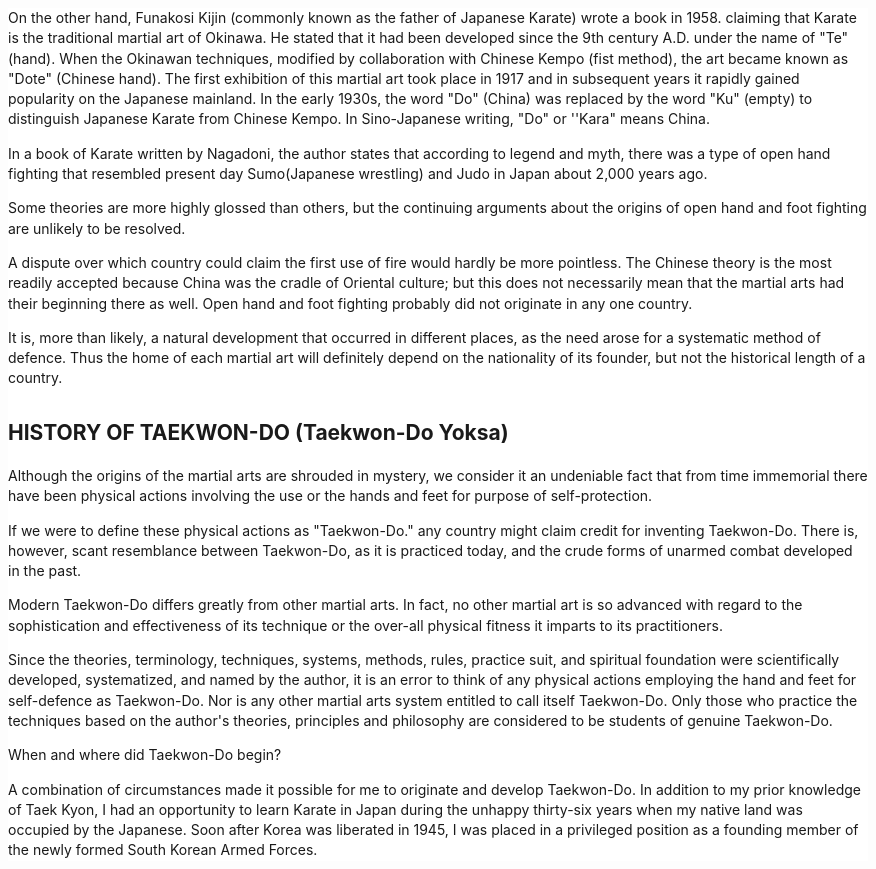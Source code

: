 On the other hand, Funakosi Kijin (commonly known as the father of Japanese Karate) wrote a book in 1958. claiming that Karate is the traditional martial art of Okinawa. He stated that it had been developed since the 9th century A.D. under the name of "Te" (hand). When the Okinawan techniques, modified by collaboration with Chinese Kempo (fist method), the art became known as "Dote" (Chinese hand). The first exhibition of this martial art took place in 1917 and in subsequent years it rapidly gained popularity on the Japanese mainland. In the early 1930s, the word "Do" (China) was replaced by the word "Ku" (empty) to distinguish Japanese Karate from Chinese Kempo. In Sino-Japanese writing, "Do" or ''Kara" means China.

In a book of Karate written by Nagadoni, the author states that according to legend and myth, there was a type of open hand fighting that resembled present day Sumo(Japanese wrestling) and Judo in Japan about 2,000 years ago.

Some theories are more highly glossed than others, but the continuing arguments about the origins of open hand and foot fighting are unlikely to be resolved.

A dispute over which country could claim the first use of fire would hardly be more pointless. The Chinese theory is the most readily accepted because China was the cradle of Oriental culture; but this does not necessarily mean that the martial arts had their beginning there as well. Open hand and foot fighting probably did not originate in any one country.

It is, more than likely, a natural development that occurred in different places, as the need arose for a systematic method of defence. Thus the home of each martial art will definitely depend on the nationality of its founder, but not the historical length of a country.



## HISTORY OF TAEKWON-DO (Taekwon-Do Yoksa)

Although the origins of the martial arts are shrouded in mystery, we consider it an undeniable fact that from time immemorial there have been physical actions involving the use or the hands and feet for purpose of self-protection.

If we were to define these physical actions as "Taekwon-Do." any country might claim credit for inventing Taekwon-Do. There is, however, scant resemblance between Taekwon-Do, as it is practiced today, and the crude forms of unarmed combat developed in the past.

Modern Taekwon-Do differs greatly from other martial arts. In fact, no other martial art is so advanced with regard to the sophistication and effectiveness of its technique or the over-all physical fitness it imparts to its practitioners.

Since the theories, terminology, techniques, systems, methods, rules, practice suit, and spiritual foundation were scientifically developed, systematized, and named by the author, it is an error to think of any physical actions employing the hand and feet for self-defence as Taekwon-Do. Nor is any other martial arts system entitled to call itself Taekwon-Do. Only those who practice the techniques based on the author's theories, principles and philosophy are considered to be students of genuine Taekwon-Do.

When and where did Taekwon-Do begin?

A combination of circumstances made it possible for me to originate and develop Taekwon-Do. In addition to my prior knowledge of Taek Kyon, I had an opportunity to learn Karate in Japan during the unhappy thirty-six years when my native land was occupied by the Japanese. Soon after Korea was liberated in 1945, I was placed in a privileged position as a founding member of the newly formed South Korean Armed Forces.
